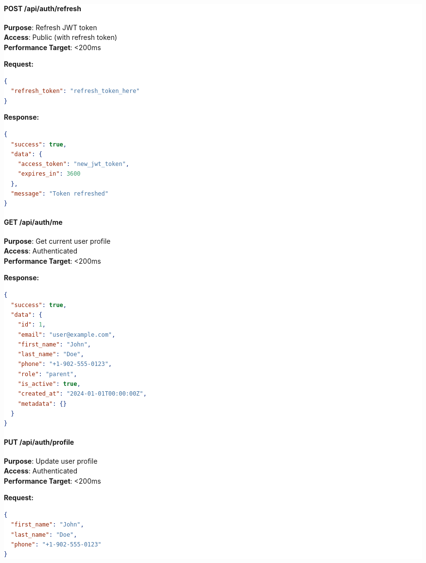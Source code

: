 #### POST /api/auth/refresh
**Purpose**: Refresh JWT token  
**Access**: Public (with refresh token)  
**Performance Target**: <200ms

**Request:**
```json
{
  "refresh_token": "refresh_token_here"
}
```

**Response:**
```json
{
  "success": true,
  "data": {
    "access_token": "new_jwt_token",
    "expires_in": 3600
  },
  "message": "Token refreshed"
}
```

#### GET /api/auth/me
**Purpose**: Get current user profile  
**Access**: Authenticated  
**Performance Target**: <200ms

**Response:**
```json
{
  "success": true,
  "data": {
    "id": 1,
    "email": "user@example.com",
    "first_name": "John",
    "last_name": "Doe",
    "phone": "+1-902-555-0123",
    "role": "parent",
    "is_active": true,
    "created_at": "2024-01-01T00:00:00Z",
    "metadata": {}
  }
}
```

#### PUT /api/auth/profile
**Purpose**: Update user profile  
**Access**: Authenticated  
**Performance Target**: <200ms

**Request:**
```json
{
  "first_name": "John",
  "last_name": "Doe",
  "phone": "+1-902-555-0123"
}
```
